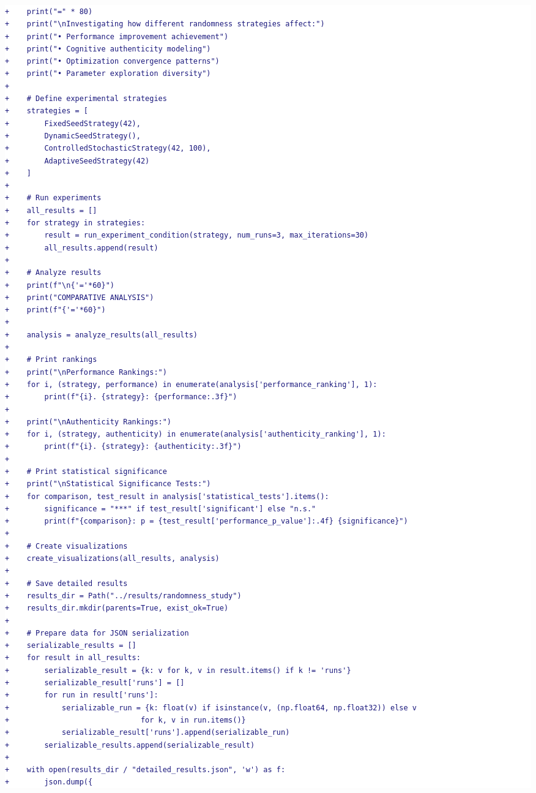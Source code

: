 ```diff
+    print("=" * 80)
+    print("\nInvestigating how different randomness strategies affect:")
+    print("• Performance improvement achievement")
+    print("• Cognitive authenticity modeling")
+    print("• Optimization convergence patterns")
+    print("• Parameter exploration diversity")
+    
+    # Define experimental strategies
+    strategies = [
+        FixedSeedStrategy(42),
+        DynamicSeedStrategy(),
+        ControlledStochasticStrategy(42, 100),
+        AdaptiveSeedStrategy(42)
+    ]
+    
+    # Run experiments
+    all_results = []
+    for strategy in strategies:
+        result = run_experiment_condition(strategy, num_runs=3, max_iterations=30)
+        all_results.append(result)
+    
+    # Analyze results
+    print(f"\n{'='*60}")
+    print("COMPARATIVE ANALYSIS")
+    print(f"{'='*60}")
+    
+    analysis = analyze_results(all_results)
+    
+    # Print rankings
+    print("\nPerformance Rankings:")
+    for i, (strategy, performance) in enumerate(analysis['performance_ranking'], 1):
+        print(f"{i}. {strategy}: {performance:.3f}")
+    
+    print("\nAuthenticity Rankings:")
+    for i, (strategy, authenticity) in enumerate(analysis['authenticity_ranking'], 1):
+        print(f"{i}. {strategy}: {authenticity:.3f}")
+    
+    # Print statistical significance
+    print("\nStatistical Significance Tests:")
+    for comparison, test_result in analysis['statistical_tests'].items():
+        significance = "***" if test_result['significant'] else "n.s."
+        print(f"{comparison}: p = {test_result['performance_p_value']:.4f} {significance}")
+    
+    # Create visualizations
+    create_visualizations(all_results, analysis)
+    
+    # Save detailed results
+    results_dir = Path("../results/randomness_study")
+    results_dir.mkdir(parents=True, exist_ok=True)
+    
+    # Prepare data for JSON serialization
+    serializable_results = []
+    for result in all_results:
+        serializable_result = {k: v for k, v in result.items() if k != 'runs'}
+        serializable_result['runs'] = []
+        for run in result['runs']:
+            serializable_run = {k: float(v) if isinstance(v, (np.float64, np.float32)) else v 
+                              for k, v in run.items()}
+            serializable_result['runs'].append(serializable_run)
+        serializable_results.append(serializable_result)
+    
+    with open(results_dir / "detailed_results.json", 'w') as f:
+        json.dump({
```